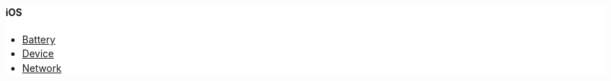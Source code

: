 #### iOS
- [Battery](https://docs.omnissa.com/bundle/WS1Intelligence/page/IntelExpMngtDefMobileIntelligenceSDK.html#battery_-_ios)
- [Device](https://docs.omnissa.com/bundle/WS1Intelligence/page/IntelExpMngtDefMobileIntelligenceSDK.html#device_-_ios)
- [Network](https://docs.omnissa.com/bundle/WS1Intelligence/page/IntelExpMngtDefMobileIntelligenceSDK.html#network_-_ios)